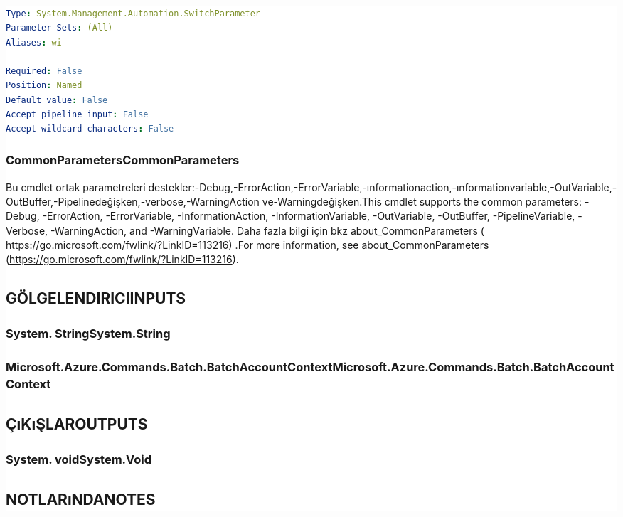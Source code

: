 ```yaml
Type: System.Management.Automation.SwitchParameter
Parameter Sets: (All)
Aliases: wi

Required: False
Position: Named
Default value: False
Accept pipeline input: False
Accept wildcard characters: False
```

### <span data-ttu-id="b26e2-137">CommonParameters</span><span class="sxs-lookup"><span data-stu-id="b26e2-137">CommonParameters</span></span>
<span data-ttu-id="b26e2-138">Bu cmdlet ortak parametreleri destekler:-Debug,-ErrorAction,-ErrorVariable,-ınformationaction,-ınformationvariable,-OutVariable,-OutBuffer,-Pipelinedeğişken,-verbose,-WarningAction ve-Warningdeğişken.</span><span class="sxs-lookup"><span data-stu-id="b26e2-138">This cmdlet supports the common parameters: -Debug, -ErrorAction, -ErrorVariable, -InformationAction, -InformationVariable, -OutVariable, -OutBuffer, -PipelineVariable, -Verbose, -WarningAction, and -WarningVariable.</span></span> <span data-ttu-id="b26e2-139">Daha fazla bilgi için bkz about_CommonParameters ( https://go.microsoft.com/fwlink/?LinkID=113216) .</span><span class="sxs-lookup"><span data-stu-id="b26e2-139">For more information, see about_CommonParameters (https://go.microsoft.com/fwlink/?LinkID=113216).</span></span>

## <span data-ttu-id="b26e2-140">GÖLGELENDIRICI</span><span class="sxs-lookup"><span data-stu-id="b26e2-140">INPUTS</span></span>

### <span data-ttu-id="b26e2-141">System. String</span><span class="sxs-lookup"><span data-stu-id="b26e2-141">System.String</span></span>

### <span data-ttu-id="b26e2-142">Microsoft.Azure.Commands.Batch.BatchAccountContext</span><span class="sxs-lookup"><span data-stu-id="b26e2-142">Microsoft.Azure.Commands.Batch.BatchAccountContext</span></span>

## <span data-ttu-id="b26e2-143">ÇıKıŞLAR</span><span class="sxs-lookup"><span data-stu-id="b26e2-143">OUTPUTS</span></span>

### <span data-ttu-id="b26e2-144">System. void</span><span class="sxs-lookup"><span data-stu-id="b26e2-144">System.Void</span></span>

## <span data-ttu-id="b26e2-145">NOTLARıNDA</span><span class="sxs-lookup"><span data-stu-id="b26e2-145">NOTES</span></span>
